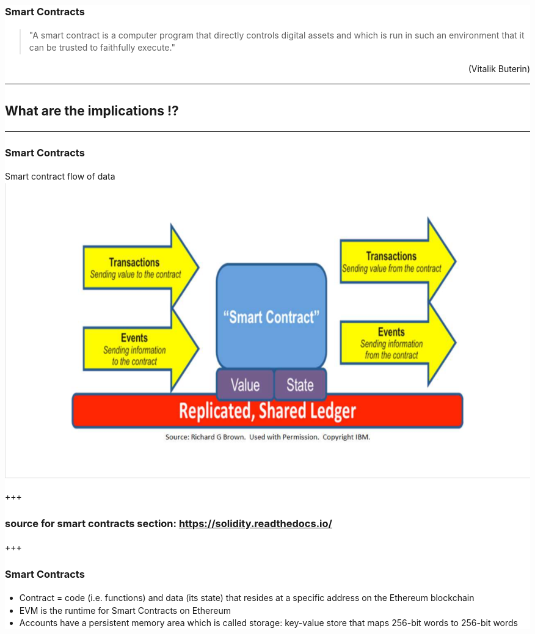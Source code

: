 ### Smart Contracts

> "A smart contract is a computer program that directly controls digital assets
> and which is run in such an environment that it can be trusted to faithfully execute."
<div style="text-align: right"> (Vitalik Buterin) </div>

---

## What are the implications !?

---
### Smart Contracts 

Smart contract flow of data 
![smart_contract_flow](assets/sc_flow.png)

+++

### source for smart contracts section: https://solidity.readthedocs.io/

+++

### Smart Contracts 
* Contract = code (i.e. functions) and data (its state) that resides at a specific address on the Ethereum blockchain
* EVM is the runtime for Smart Contracts on Ethereum
* Accounts have a persistent memory area which is called storage: key-value store that maps 256-bit words to 256-bit words
